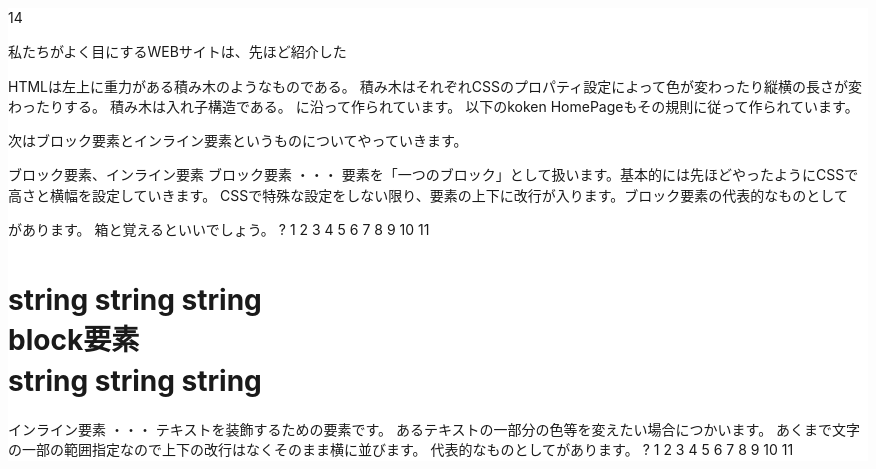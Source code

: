14
<!DOCTYPE html>
<html>
  <head>
    <meta charset="UTF-8">
    <title>Sample div tag</title>
    <link rel="stylesheet" href="style.css">
  </head>
  <body>
    <div class="box-1"></div>
    <div class="box-2">
      <div class="box-3"></div>
    </div>
  </body>
</html>

私たちがよく目にするWEBサイトは、先ほど紹介した

HTMLは左上に重力がある積み木のようなものである。
積み木はそれぞれCSSのプロパティ設定によって色が変わったり縦横の長さが変わったりする。
積み木は入れ子構造である。
に沿って作られています。 以下のkoken HomePageもその規則に従って作られています。

次はブロック要素とインライン要素というものについてやっていきます。

ブロック要素、インライン要素
ブロック要素 ・・・ 要素を「一つのブロック」として扱います。基本的には先ほどやったようにCSSで高さと横幅を設定していきます。 CSSで特殊な設定をしない限り、要素の上下に改行が入ります。ブロック要素の代表的なものとして<div>があります。 箱と覚えるといいでしょう。
?
1
2
3
4
5
6
7
8
9
10
11
<!DOCTYPE html>
<html>
  <head>
    <meta charset="UTF-8">
    <title>Sample div tag</title>
    <link rel="stylesheet" href="style.css">
  </head>
  <body>
    <h1>string string string <div>block要素</div> string string string</h1>
  </body>
</html>

インライン要素 ・・・ テキストを装飾するための要素です。 あるテキストの一部分の色等を変えたい場合につかいます。 あくまで文字の一部の範囲指定なので上下の改行はなくそのまま横に並びます。 代表的なものとして<span>があります。
?
1
2
3
4
5
6
7
8
9
10
11